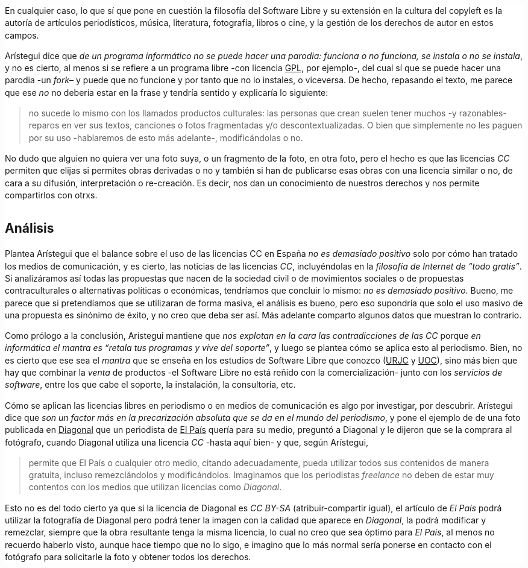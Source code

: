 En cualquier caso, lo que sí que pone en cuestión la filosofía del Software Libre y su extensión en la cultura del copyleft es la autoría de artículos periodísticos, música, literatura, fotografía, libros o cine, y la gestión de los derechos de autor en estos campos.

Arístegui dice que *de un programa informático no se puede hacer una parodia: funciona o no funciona, se instala o no se instala*, y no es cierto, al menos si se refiere a un programa libre -con licencia [GPL][10], por ejemplo-, del cual sí que se puede hacer una parodia -un *fork*&#8211; y puede que no funcione y por tanto que no lo instales, o viceversa. De hecho, repasando el texto, me parece que ese *no* no debería estar en la frase y tendría sentido y explicaría lo siguiente:

> no sucede lo mismo con los llamados productos culturales: las personas que crean suelen tener muchos -y razonables- reparos en ver sus textos, canciones o fotos fragmentadas y/o descontextualizadas. O bien que simplemente no les paguen por su uso -hablaremos de esto más adelante-, modificándolas o no.

No dudo que alguien no quiera ver una foto suya, o un fragmento de la foto, en otra foto, pero el hecho es que las licencias *CC* permiten que elijas si permites obras derivadas o no y también si han de publicarse esas obras con una licencia similar o no, de cara a su difusión, interpretación o re-creación. Es decir, nos dan un conocimiento de nuestros derechos y nos permite compartirlos con otrxs.</section> 

<a id="analisis"></a><section> 

## Análisis

Plantea Arístegui que el balance sobre el uso de las licencias CC en España *no es demasiado positivo* solo por cómo han tratado los medios de comunicación, y es cierto, las noticias de las licencias *CC*, incluyéndolas en la *filosofía de Internet de &#8220;todo gratis&#8221;*. Si analizáramos así todas las propuestas que nacen de la sociedad civil o de movimientos sociales o de propuestas contraculturales o alternativas políticas o económicas, tendríamos que concluir lo mismo: *no es demasiado positivo*. Bueno, me parece que si pretendíamos que se utilizaran de forma masiva, el análisis es bueno, pero eso supondría que solo el uso masivo de una propuesta es sinónimo de éxito, y no creo que deba ser así. Más adelante comparto algunos datos que muestran lo contrario.

Como prólogo a la conclusión, Arístegui mantiene que *nos explotan en la cara las contradicciones de las CC* porque *en informática el mantra es &#8220;retala tus programas y vive del soporte&#8221;*, y luego se plantea cómo se aplica esto al periodismo. Bien, no es cierto que ese sea el *mantra* que se enseña en los estudios de Software Libre que conozco ([URJC][11] y [UOC][12]), sino más bien que hay que combinar la *venta* de productos -el Software Libre no está reñido con la comercialización- junto con los *servicios de software*, entre los que cabe el soporte, la instalación, la consultoría, etc.

Cómo se aplican las licencias libres en periodismo o en medios de comunicación es algo por investigar, por descubrir. Arístegui dice que *son un factor más en la precarización absoluta que se da en el mundo del periodismo*, y pone el ejemplo de de una foto publicada en [Diagonal][13] que un periodista de [El País][14] quería para su medio, preguntó a Diagonal y le dijeron que se la comprara al fotógrafo, cuando Diagonal utiliza una licencia *CC* -hasta aquí bien- y que, según Arístegui,

> permite que El País o cualquier otro medio, citando adecuadamente, pueda utilizar todos sus contenidos de manera gratuita, incluso remezclándolos y modificándolos. Imaginamos que los periodistas *freelance* no deben de estar muy contentos con los medios que utilizan licencias como *Diagonal*.

Esto no es del todo cierto ya que si la licencia de Diagonal es *CC BY-SA* (atribuir-compartir igual), el artículo de *El País* podrá utilizar la fotografía de Diagonal pero podrá tener la imagen con la calidad que aparece en *Diagonal*, la podrá modificar y remezclar, siempre que la obra resultante tenga la misma licencia, lo cual no creo que sea óptimo para *El País*, al menos no recuerdo haberlo visto, aunque hace tiempo que no lo sigo, e imagino que lo más normal sería ponerse en contacto con el fotógrafo para solicitarle la foto y obtener todos los derechos.


 [1]: http://www.lamarea.com/author/david-aristegui/
 [2]: http://www.lamarea.com
 [3]: http://10.creativecommons.org/
 [4]: http://www.lamarea.com/2012/12/11/diez-anos-de-creative-commons-algo-que-celebrar/
 [5]: http://www.rtve.es/noticias/20121205/licencias-creative-commons-celebran-su-decimo-aniversario/582600.shtml
 [6]: http://blogs.20minutos.es/codigo-abierto/2012/12/15/diez-anos-de-creative-commons/
 [7]: https://en.wikipedia.org/wiki/Copyright
 [8]: http://en.wikipedia.org/wiki/All_rights_reserved
 [9]: https://es.wikipedia.org/wiki/Lawrence_Lessig
 [10]: https://es.wikipedia.org/wiki/GNU_General_Public_License
 [11]: http://master.libresoft.es/
 [12]: http://www.uoc.edu/studies/mof/free_software/oficiales/master_oficial_software_libre/master_oficial_software_libre_plan.htm
 [13]: http://www.diagonalperiodico.info
 [14]: http://www.elpais.com
 [15]: http://www.muycomputer.com/2010/03/28/actualidadnoticiasespana-1i-en-creative-commons_we9erk2xxdbamgqahtxbni0dxt_jwypxlf7_tsz8qln5rnsjvdmy-hn2ryghpcuf
 [16]: http://monitor.creativecommons.org/Spain
 [17]: http://www.neoteo.com/espana-es-lider-mundial-en-creative-commons
 [18]: https://es.wikipedia.org/wiki/Ley_de_Econom%C3%ADa_Sostenible
 [19]: http://www.soundcloud.com
 [20]: http://www.google.com
 [21]: http://www.google.com/advanced_image_search?hl=es
 [22]: http://www.vimeo.com
 [23]: http://www.flickr.com
 [24]: http://www.flickr.com/search/advanced/?
 [25]: http://www.flickr.com/commons
 [26]: http://www.flickr.com/photos/nasacommons/
 [27]: http://www.jamendo.com
 [28]: http://wiki.creativecommons.org/Case_Studies
 [29]: http://wiki.creativecommons.org/Journalism
 [30]: https://archive.org
 [31]: http://fundacioncopyleft.org/es/10/licencias
 [32]: http://www.coloriuris.es
 [33]: http://www.platoniq.net/aireincodicional_licencia.html
 [34]: http://artlibre.org/licence/lal/es